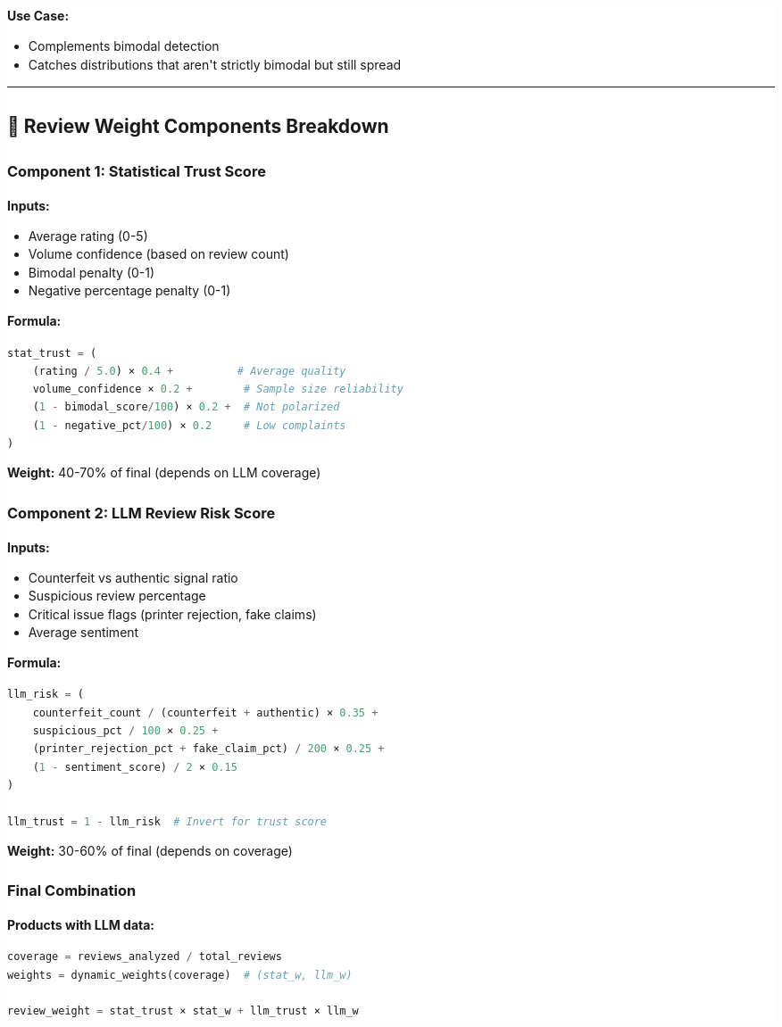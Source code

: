 **Use Case:**
- Complements bimodal detection
- Catches distributions that aren't strictly bimodal but still spread

---

## 🎯 Review Weight Components Breakdown

### Component 1: Statistical Trust Score

**Inputs:**
- Average rating (0-5)
- Volume confidence (based on review count)
- Bimodal penalty (0-1)
- Negative percentage penalty (0-1)

**Formula:**
```python
stat_trust = (
    (rating / 5.0) × 0.4 +          # Average quality
    volume_confidence × 0.2 +        # Sample size reliability
    (1 - bimodal_score/100) × 0.2 +  # Not polarized
    (1 - negative_pct/100) × 0.2     # Low complaints
)
```

**Weight:** 40-70% of final (depends on LLM coverage)

### Component 2: LLM Review Risk Score

**Inputs:**
- Counterfeit vs authentic signal ratio
- Suspicious review percentage
- Critical issue flags (printer rejection, fake claims)
- Average sentiment

**Formula:**
```python
llm_risk = (
    counterfeit_count / (counterfeit + authentic) × 0.35 +
    suspicious_pct / 100 × 0.25 +
    (printer_rejection_pct + fake_claim_pct) / 200 × 0.25 +
    (1 - sentiment_score) / 2 × 0.15
)

llm_trust = 1 - llm_risk  # Invert for trust score
```

**Weight:** 30-60% of final (depends on coverage)

### Final Combination

**Products with LLM data:**
```python
coverage = reviews_analyzed / total_reviews
weights = dynamic_weights(coverage)  # (stat_w, llm_w)

review_weight = stat_trust × stat_w + llm_trust × llm_w
```
